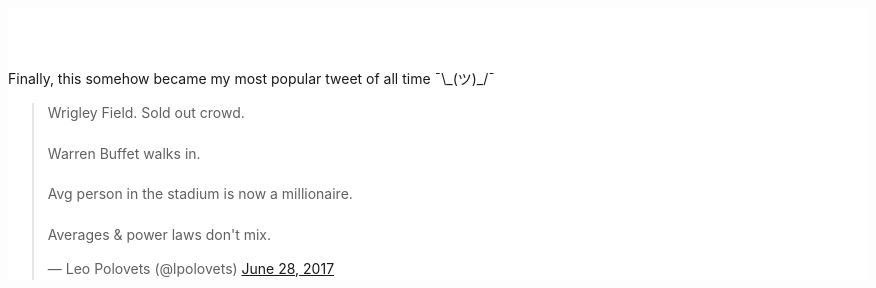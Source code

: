 <br><br><br>Finally, this somehow became my most popular tweet of all time ¯\\\_(ツ)\_/¯
<blockquote class="twitter-tweet" data-lang="en"><p lang="en" dir="ltr">Wrigley Field. Sold out crowd.<br><br>Warren Buffet walks in.<br><br>Avg person in the stadium is now a millionaire.<br><br>Averages &amp; power laws don&#39;t mix.</p>&mdash; Leo Polovets (@lpolovets) <a href="https://twitter.com/lpolovets/status/879898598246240256">June 28, 2017</a></blockquote>
<script async src="//platform.twitter.com/widgets.js" charset="utf-8"></script> 